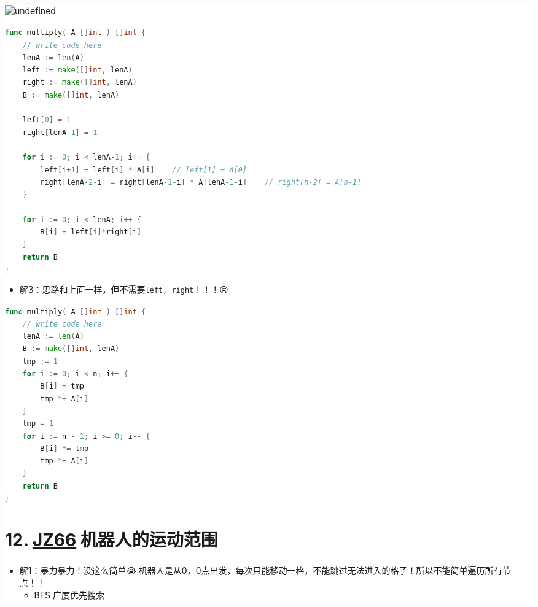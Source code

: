   ![undefined](http://ww1.sinaimg.cn/large/006xUmvugy1gptycy5xb1j30lu088wf0.jpg)

```go
func multiply( A []int ) []int {
    // write code here
    lenA := len(A)
    left := make([]int, lenA)
    right := make([]int, lenA)
    B := make([]int, lenA)
    
    left[0] = 1
    right[lenA-1] = 1
    
    for i := 0; i < lenA-1; i++ {
        left[i+1] = left[i] * A[i]    // left[1] = A[0]
        right[lenA-2-i] = right[lenA-1-i] * A[lenA-1-i]    // right[n-2] = A[n-1]
    }
    
    for i := 0; i < lenA; i++ {
        B[i] = left[i]*right[i]
    }
    return B
}
```

* 解3：思路和上面一样，但不需要`left, right`！！！:cry:

```go
func multiply( A []int ) []int {
    // write code here
    lenA := len(A)
    B := make([]int, lenA)
    tmp := 1
    for i := 0; i < n; i++ {
        B[i] = tmp
        tmp *= A[i]
    }
    tmp = 1
    for i := n - 1; i >= 0; i-- {
        B[i] *= tmp
        tmp *= A[i]
    }
    return B
}
```

# 12. [JZ66](https://www.nowcoder.com/practice/6e5207314b5241fb83f2329e89fdecc8) 机器人的运动范围

* 解1：暴力暴力！没这么简单:sob: 机器人是从0，0点出发，每次只能移动一格，不能跳过无法进入的格子！所以不能简单遍历所有节点！！
  * BFS 广度优先搜索

```go

```

